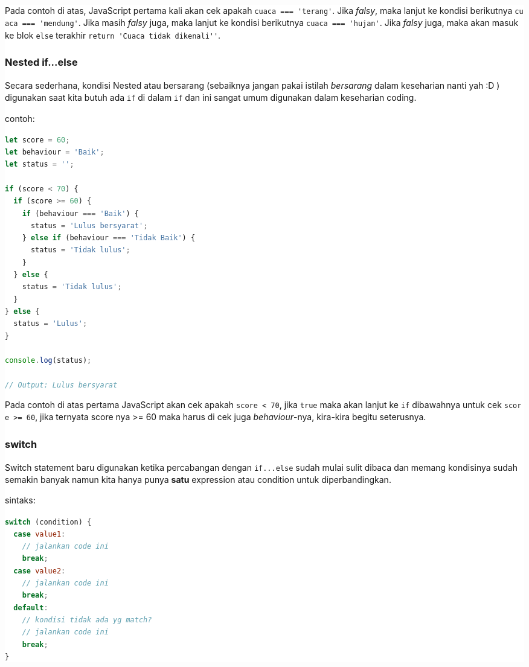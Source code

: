 Pada contoh di atas, JavaScript pertama kali akan cek apakah ```cuaca === 'terang'```. Jika _falsy_, maka lanjut ke kondisi berikutnya ```cuaca === 'mendung'```. Jika masih _falsy_ juga, maka lanjut ke kondisi berikutnya ```cuaca === 'hujan'```. Jika _falsy_ juga, maka akan masuk ke blok ```else``` terakhir ```return 'Cuaca tidak dikenali''```.


### Nested if...else

Secara sederhana, kondisi Nested atau bersarang (sebaiknya jangan pakai istilah _bersarang_ dalam keseharian nanti yah :D ) digunakan saat kita butuh ada ```if``` di dalam ```if``` dan ini sangat umum digunakan dalam keseharian coding.

contoh:

```javascript
let score = 60;
let behaviour = 'Baik';
let status = '';

if (score < 70) {
  if (score >= 60) {
    if (behaviour === 'Baik') {
      status = 'Lulus bersyarat';
    } else if (behaviour === 'Tidak Baik') {
      status = 'Tidak lulus';
    } 
  } else {
    status = 'Tidak lulus';
  }
} else {
  status = 'Lulus';
}

console.log(status);

// Output: Lulus bersyarat
```
Pada contoh di atas pertama JavaScript akan cek apakah ```score < 70```, jika ```true``` maka akan lanjut ke ```if``` dibawahnya
untuk cek ```score >= 60```, jika ternyata score nya >= 60 maka harus di cek juga _behaviour_-nya, kira-kira begitu seterusnya.

### switch

Switch statement baru digunakan ketika percabangan dengan ```if...else``` sudah mulai sulit dibaca dan memang kondisinya sudah semakin banyak
namun kita hanya punya **satu** expression atau condition untuk diperbandingkan.

sintaks:

```javascript
switch (condition) {
  case value1:
    // jalankan code ini
    break;
  case value2:
    // jalankan code ini
    break;
  default:
    // kondisi tidak ada yg match? 
    // jalankan code ini
    break;
}
```
